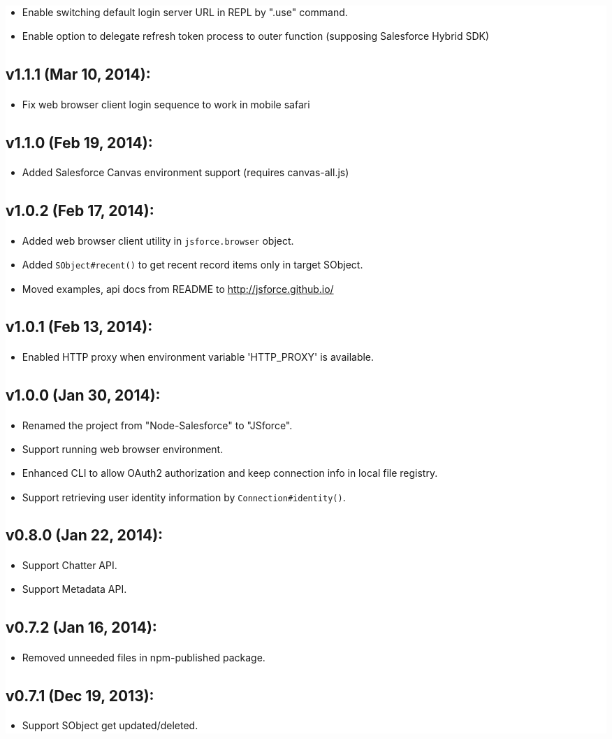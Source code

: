 * Enable switching default login server URL in REPL by ".use" command.

* Enable option to delegate refresh token process to outer function (supposing Salesforce Hybrid SDK)


## v1.1.1 (Mar 10, 2014):

* Fix web browser client login sequence to work in mobile safari


## v1.1.0 (Feb 19, 2014):

* Added Salesforce Canvas environment support (requires canvas-all.js)


## v1.0.2 (Feb 17, 2014):

* Added web browser client utility in `jsforce.browser` object.

* Added `SObject#recent()` to get recent record items only in target SObject.

* Moved examples, api docs from README to http://jsforce.github.io/


## v1.0.1 (Feb 13, 2014):

* Enabled HTTP proxy when environment variable 'HTTP_PROXY' is available.


## v1.0.0 (Jan 30, 2014):

* Renamed the project from "Node-Salesforce" to "JSforce".

* Support running web browser environment.

* Enhanced CLI to allow OAuth2 authorization and keep connection info in local file registry.

* Support retrieving user identity information by `Connection#identity()`.


## v0.8.0 (Jan 22, 2014):

* Support Chatter API.

* Support Metadata API.


## v0.7.2 (Jan 16, 2014):

* Removed unneeded files in npm-published package.


## v0.7.1 (Dec 19, 2013):

* Support SObject get updated/deleted.
